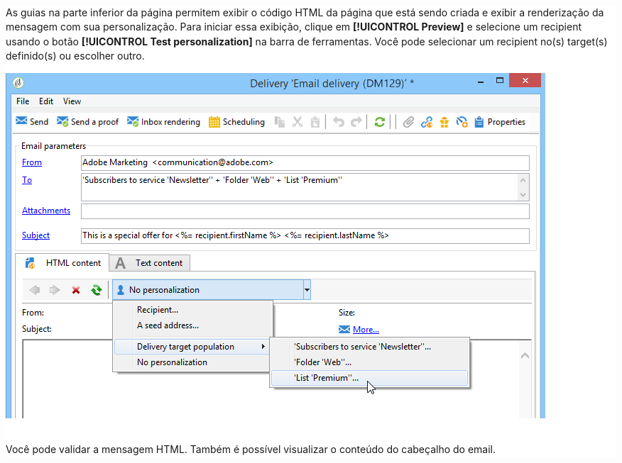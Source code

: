    As guias na parte inferior da página permitem exibir o código HTML da página que está sendo criada e exibir a renderização da mensagem com sua personalização. Para iniciar essa exibição, clique em **[!UICONTROL Preview]** e selecione um recipient usando o botão **[!UICONTROL Test personalization]** na barra de ferramentas. Você pode selecionar um recipient no(s) target(s) definido(s) ou escolher outro.

   ![](assets/s_ncs_user_wizard_email01_139.png)

   Você pode validar a mensagem HTML. Também é possível visualizar o conteúdo do cabeçalho do email.
